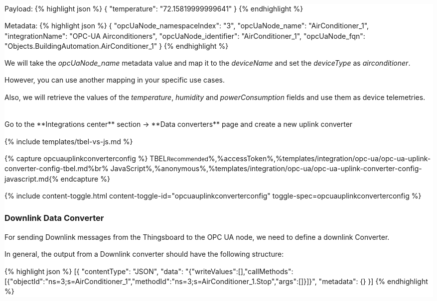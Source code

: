 Payload:
{% highlight json %}
{
    "temperature": "72.15819999999641"
}
{% endhighlight %}

Metadata:
{% highlight json %}
{
    "opcUaNode_namespaceIndex": "3",
    "opcUaNode_name": "AirConditioner_1",
    "integrationName": "OPC-UA Airconditioners",
    "opcUaNode_identifier": "AirConditioner_1",
    "opcUaNode_fqn": "Objects.BuildingAutomation.AirConditioner_1"
}
{% endhighlight %}

We will take the *opcUaNode_name* metadata value and map it to the *deviceName* and set the *deviceType* as *airconditioner*.

However, you can use another mapping in your specific use cases.

Also, we will retrieve the values of the *temperature*, *humidity* and *powerConsumption* fields and use them as device telemetries.

<br>
Go to the **Integrations center** section -> **Data converters** page and create a new uplink converter

{% include templates/tbel-vs-js.md %}

{% capture opcuauplinkconverterconfig %}
TBEL<small>Recommended</small>%,%accessToken%,%templates/integration/opc-ua/opc-ua-uplink-converter-config-tbel.md%br%
JavaScript<small></small>%,%anonymous%,%templates/integration/opc-ua/opc-ua-uplink-converter-config-javascript.md{% endcapture %}

{% include content-toggle.html content-toggle-id="opcuauplinkconverterconfig" toggle-spec=opcuauplinkconverterconfig %}

### Downlink Data Converter

For sending Downlink messages from the Thingsboard to the OPC UA node, we need to define a
downlink Converter.

 In general, the output from a Downlink converter should have the following structure:

{% highlight json %}
[{
    "contentType": "JSON",
    "data": "{\"writeValues\":[],\"callMethods\":[{\"objectId\":\"ns=3;s=AirConditioner_1\",\"methodId\":\"ns=3;s=AirConditioner_1.Stop\",\"args\":[]}]}",
    "metadata": {}
}]
{% endhighlight %}
